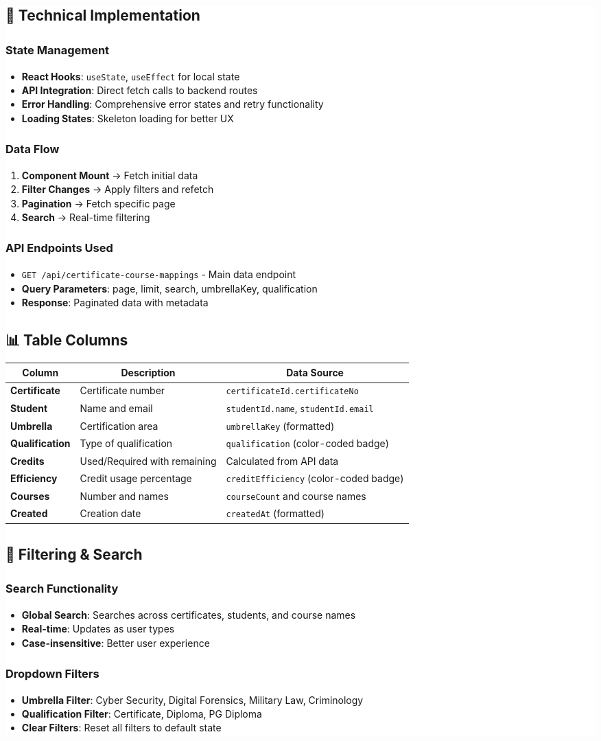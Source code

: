 ## 🔧 **Technical Implementation**

### **State Management**
- **React Hooks**: `useState`, `useEffect` for local state
- **API Integration**: Direct fetch calls to backend routes
- **Error Handling**: Comprehensive error states and retry functionality
- **Loading States**: Skeleton loading for better UX

### **Data Flow**
1. **Component Mount** → Fetch initial data
2. **Filter Changes** → Apply filters and refetch
3. **Pagination** → Fetch specific page
4. **Search** → Real-time filtering

### **API Endpoints Used**
- `GET /api/certificate-course-mappings` - Main data endpoint
- **Query Parameters**: page, limit, search, umbrellaKey, qualification
- **Response**: Paginated data with metadata

## 📊 **Table Columns**

| Column | Description | Data Source |
|--------|-------------|-------------|
| **Certificate** | Certificate number | `certificateId.certificateNo` |
| **Student** | Name and email | `studentId.name`, `studentId.email` |
| **Umbrella** | Certification area | `umbrellaKey` (formatted) |
| **Qualification** | Type of qualification | `qualification` (color-coded badge) |
| **Credits** | Used/Required with remaining | Calculated from API data |
| **Efficiency** | Credit usage percentage | `creditEfficiency` (color-coded badge) |
| **Courses** | Number and names | `courseCount` and course names |
| **Created** | Creation date | `createdAt` (formatted) |

## 🎯 **Filtering & Search**

### **Search Functionality**
- **Global Search**: Searches across certificates, students, and course names
- **Real-time**: Updates as user types
- **Case-insensitive**: Better user experience

### **Dropdown Filters**
- **Umbrella Filter**: Cyber Security, Digital Forensics, Military Law, Criminology
- **Qualification Filter**: Certificate, Diploma, PG Diploma
- **Clear Filters**: Reset all filters to default state
